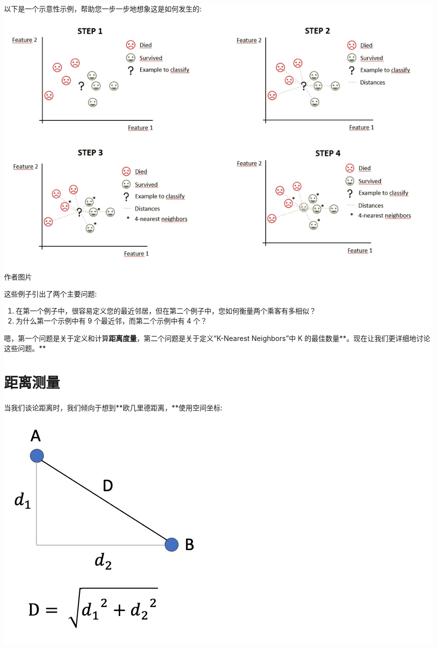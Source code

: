 以下是一个示意性示例，帮助您一步一步地想象这是如何发生的:

![](img/ba8a16d82ee880d0fa0017bdfb5cb676.png)

作者图片

这些例子引出了两个主要问题:

1.  在第一个例子中，很容易定义您的最近邻居，但在第二个例子中，您如何衡量两个乘客有多相似？
2.  为什么第一个示例中有 9 个最近邻，而第二个示例中有 4 个？

嗯，第一个问题是关于定义和计算**距离度量**，第二个问题是关于定义“K-Nearest Neighbors”中 K 的最佳数量**。现在让我们更详细地讨论这些问题。**

# 距离测量

当我们谈论距离时，我们倾向于想到**欧几里德距离，**使用空间坐标:

![](img/88b55458f216a9e86089d9b4451375f1.png)
